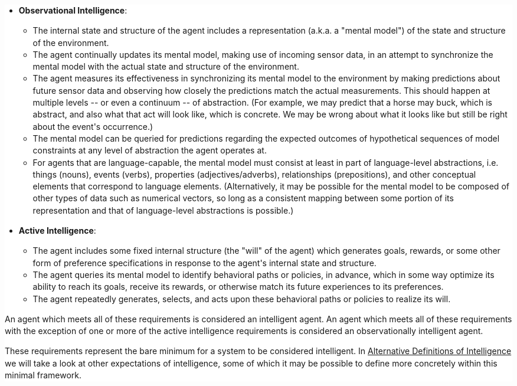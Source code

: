 
* **Observational Intelligence**:
  * The internal state and structure of the agent includes a 
    representation (a.k.a. a "mental model") of the state and 
    structure of the environment.
  * The agent continually updates its mental model, making use 
    of incoming sensor data, in an attempt to synchronize the
    mental model with the actual state and structure of the
    environment.
  * The agent measures its effectiveness in synchronizing its
    mental model to the environment by making predictions about
    future sensor data and observing how closely the predictions
    match the actual measurements. This should happen at multiple
    levels -- or even a continuum -- of abstraction. (For example,
    we may predict that a horse may buck, which is abstract, and
    also what that act will look like, which is concrete. We may
    be wrong about what it looks like but still be right about
    the event's occurrence.)
  * The mental model can be queried for predictions regarding the 
    expected outcomes of hypothetical sequences of model constraints 
    at any level of abstraction the agent operates at.
  * For agents that are language-capable, the mental model must
    consist at least in part of language-level abstractions, i.e.
    things (nouns), events (verbs), properties (adjectives/adverbs), 
    relationships (prepositions), and other conceptual elements
    that correspond to language elements. (Alternatively, it may 
    be possible for the mental model to be composed of other types
    of data such as numerical vectors, so long as a consistent
    mapping between some portion of its representation and that of 
    language-level abstractions is possible.)


* **Active Intelligence**:
  * The agent includes some fixed internal structure (the "will" of
    the agent) which generates goals, rewards, or some other form of 
    preference specifications in response to the agent's internal 
    state and structure.
  * The agent queries its mental model to identify behavioral paths
    or policies, in advance, which in some way optimize its ability 
    to reach its goals, receive its rewards, or otherwise match its
    future experiences to its preferences.
  * The agent repeatedly generates, selects, and acts upon these
    behavioral paths or policies to realize its will.


An agent which meets all of these requirements is considered an
intelligent agent. An agent which meets all of these requirements
with the exception of one or more of the active intelligence 
requirements is considered an observationally intelligent agent.

These requirements represent the bare minimum for a system to be
considered intelligent. In [Alternative Definitions of Intelligence]
we will take a look at other expectations of intelligence, some of
which it may be possible to define more concretely within this 
minimal framework.


[Alternative Definitions of Intelligence]: AlternativeDefinitionsOfIntelligence.md
